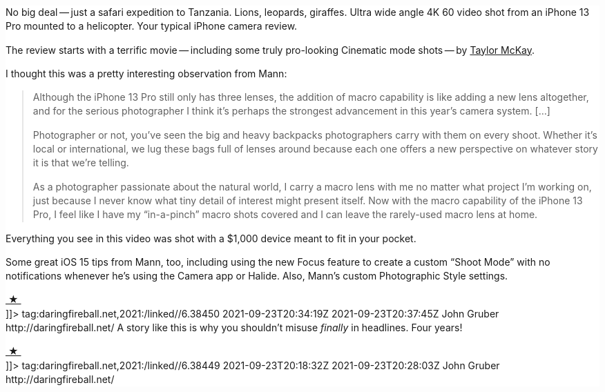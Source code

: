 <![CDATA[ <p>No big deal — just a safari expedition to Tanzania. Lions, leopards, giraffes. Ultra wide angle 4K 60 video shot from an iPhone 13 Pro mounted to a helicopter. Your typical iPhone camera review.</p> <p>The review starts with a terrific movie — including some truly pro-looking Cinematic mode shots — by <a href="https://mckayfilms.com">Taylor McKay</a>.</p> <p>I thought this was a pretty interesting observation from Mann:</p> <blockquote> <p>Although the iPhone 13 Pro still only has three lenses, the addition of macro capability is like adding a new lens altogether, and for the serious photographer I think it’s perhaps the strongest advancement in this year’s camera system. […]</p> <p>Photographer or not, you’ve seen the big and heavy backpacks photographers carry with them on every shoot. Whether it’s local or international, we lug these bags full of lenses around because each one offers a new perspective on whatever story it is that we’re telling.</p> <p>As a photographer passionate about the natural world, I carry a macro lens with me no matter what project I’m working on, just because I never know what tiny detail of interest might present itself. Now with the macro capability of the iPhone 13 Pro, I feel like I have my “in-a-pinch” macro shots covered and I can leave the rarely-used macro lens at home.</p> </blockquote> <p>Everything you see in this video was shot with a $1,000 device meant to fit in your pocket.</p> <p>Some great iOS 15 tips from Mann, too, including using the new Focus feature to create a custom “Shoot Mode” with no notifications whenever he’s using the Camera app or Halide. Also, Mann’s custom Photographic Style settings.</p> <div> <a title="Permanent link to ‘Austin Mann’s iPhone 13 Pro Camera Review: Tanzania’" href="https://daringfireball.net/linked/2021/09/23/mann-mckay-iphone-13-tanzania">&nbsp;★&nbsp;</a> </div> ]]>
</content>
</entry>
<entry>
<title>Software Update Adds Bluetooth Audio Support to the Nintendo Switch, Four Years After It Debuted</title>
<link rel="alternate" type="text/html" href="https://twitter.com/NintendoAmerica/status/1437930124490457088"/>
<link rel="shorturl" type="text/html" href="http://df4.us/to2"/>
<link rel="related" type="text/html" href="https://daringfireball.net/linked/2021/09/23/nintendo-switch-bluetooth-audio-finally"/>
<id>tag:daringfireball.net,2021:/linked//6.38450</id>
<published>2021-09-23T20:34:19Z</published>
<updated>2021-09-23T20:37:45Z</updated>
<author>
<name>John Gruber</name>
<uri>http://daringfireball.net/</uri>
</author>
<content type="html" xml:base="https://daringfireball.net/linked/" xml:lang="en">
<![CDATA[ <p>A story like this is why you shouldn’t misuse <em>finally</em> in headlines. Four years!</p> <div> <a title="Permanent link to ‘Software Update Adds Bluetooth Audio Support to the Nintendo Switch, Four Years After It Debuted’" href="https://daringfireball.net/linked/2021/09/23/nintendo-switch-bluetooth-audio-finally">&nbsp;★&nbsp;</a> </div> ]]>
</content>
</entry>
<entry>
<title>How Apple Built the iPhone 13’s Cinematic Mode</title>
<link rel="alternate" type="text/html" href="https://techcrunch.com/2021/09/23/how-apple-built-the-iphone-13-pros-cinematic-mode/"/>
<link rel="shorturl" type="text/html" href="http://df4.us/to1"/>
<link rel="related" type="text/html" href="https://daringfireball.net/linked/2021/09/23/panzarino-cinematic-mode"/>
<id>tag:daringfireball.net,2021:/linked//6.38449</id>
<published>2021-09-23T20:18:32Z</published>
<updated>2021-09-23T20:28:03Z</updated>
<author>
<name>John Gruber</name>
<uri>http://daringfireball.net/</uri>
</author>
<content type="html" xml:base="https://daringfireball.net/linked/" xml:lang="en">

  [s]: /projects/markdown/syntax  "Markdown Syntax"
  [d]: /projects/markdown/dingus  "Markdown Dingus"
  [src]: /projects/markdown/basics.text